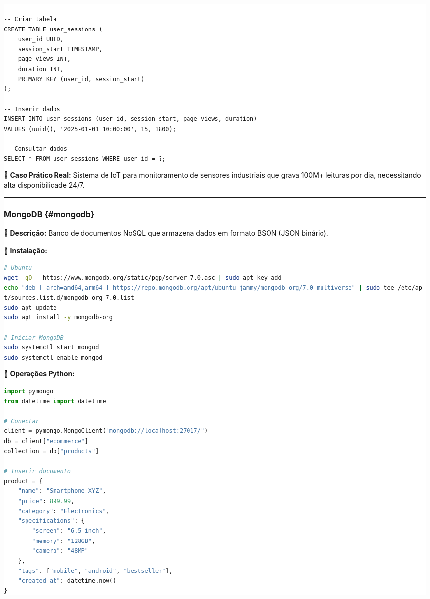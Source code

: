 ```cql

-- Criar tabela
CREATE TABLE user_sessions (
    user_id UUID,
    session_start TIMESTAMP,
    page_views INT,
    duration INT,
    PRIMARY KEY (user_id, session_start)
);

-- Inserir dados
INSERT INTO user_sessions (user_id, session_start, page_views, duration)
VALUES (uuid(), '2025-01-01 10:00:00', 15, 1800);

-- Consultar dados
SELECT * FROM user_sessions WHERE user_id = ?;
```

**🎯 Caso Prático Real:**
Sistema de IoT para monitoramento de sensores industriais que grava 100M+ leituras por dia, necessitando alta disponibilidade 24/7.

---

### **MongoDB** {#mongodb}

**🎯 Descrição:** Banco de documentos NoSQL que armazena dados em formato BSON (JSON binário).

**🔧 Instalação:**
```bash
# Ubuntu
wget -qO - https://www.mongodb.org/static/pgp/server-7.0.asc | sudo apt-key add -
echo "deb [ arch=amd64,arm64 ] https://repo.mongodb.org/apt/ubuntu jammy/mongodb-org/7.0 multiverse" | sudo tee /etc/apt/sources.list.d/mongodb-org-7.0.list
sudo apt update
sudo apt install -y mongodb-org

# Iniciar MongoDB
sudo systemctl start mongod
sudo systemctl enable mongod
```

**📝 Operações Python:**
```python
import pymongo
from datetime import datetime

# Conectar
client = pymongo.MongoClient("mongodb://localhost:27017/")
db = client["ecommerce"]
collection = db["products"]

# Inserir documento
product = {
    "name": "Smartphone XYZ",
    "price": 899.99,
    "category": "Electronics",
    "specifications": {
        "screen": "6.5 inch",
        "memory": "128GB",
        "camera": "48MP"
    },
    "tags": ["mobile", "android", "bestseller"],
    "created_at": datetime.now()
}
```